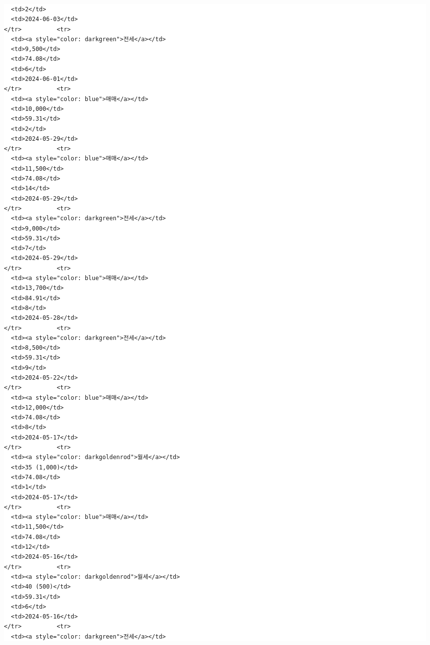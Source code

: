       <td>2</td>
      <td>2024-06-03</td>
    </tr>          <tr>
      <td><a style="color: darkgreen">전세</a></td>
      <td>9,500</td>
      <td>74.08</td>
      <td>6</td>
      <td>2024-06-01</td>
    </tr>          <tr>
      <td><a style="color: blue">매매</a></td>
      <td>10,000</td>
      <td>59.31</td>
      <td>2</td>
      <td>2024-05-29</td>
    </tr>          <tr>
      <td><a style="color: blue">매매</a></td>
      <td>11,500</td>
      <td>74.08</td>
      <td>14</td>
      <td>2024-05-29</td>
    </tr>          <tr>
      <td><a style="color: darkgreen">전세</a></td>
      <td>9,000</td>
      <td>59.31</td>
      <td>7</td>
      <td>2024-05-29</td>
    </tr>          <tr>
      <td><a style="color: blue">매매</a></td>
      <td>13,700</td>
      <td>84.91</td>
      <td>8</td>
      <td>2024-05-28</td>
    </tr>          <tr>
      <td><a style="color: darkgreen">전세</a></td>
      <td>8,500</td>
      <td>59.31</td>
      <td>9</td>
      <td>2024-05-22</td>
    </tr>          <tr>
      <td><a style="color: blue">매매</a></td>
      <td>12,000</td>
      <td>74.08</td>
      <td>8</td>
      <td>2024-05-17</td>
    </tr>          <tr>
      <td><a style="color: darkgoldenrod">월세</a></td>
      <td>35 (1,000)</td>
      <td>74.08</td>
      <td>1</td>
      <td>2024-05-17</td>
    </tr>          <tr>
      <td><a style="color: blue">매매</a></td>
      <td>11,500</td>
      <td>74.08</td>
      <td>12</td>
      <td>2024-05-16</td>
    </tr>          <tr>
      <td><a style="color: darkgoldenrod">월세</a></td>
      <td>40 (500)</td>
      <td>59.31</td>
      <td>6</td>
      <td>2024-05-16</td>
    </tr>          <tr>
      <td><a style="color: darkgreen">전세</a></td>